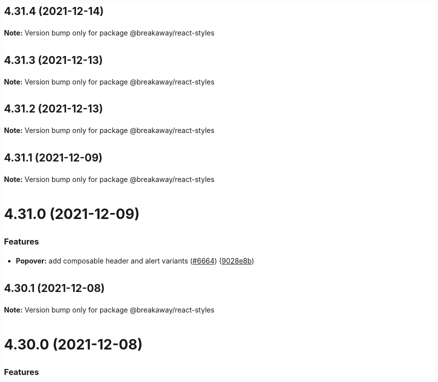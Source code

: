 

## 4.31.4 (2021-12-14)

**Note:** Version bump only for package @breakaway/react-styles





## 4.31.3 (2021-12-13)

**Note:** Version bump only for package @breakaway/react-styles





## 4.31.2 (2021-12-13)

**Note:** Version bump only for package @breakaway/react-styles





## 4.31.1 (2021-12-09)

**Note:** Version bump only for package @breakaway/react-styles





# 4.31.0 (2021-12-09)


### Features

* **Popover:** add composable header and alert variants ([#6664](https://github.com/patternfly/patternfly-react/issues/6664)) ([9028e8b](https://github.com/patternfly/patternfly-react/commit/9028e8ba5d674bde6a7e29532f7926e200dd632a))





## 4.30.1 (2021-12-08)

**Note:** Version bump only for package @breakaway/react-styles





# 4.30.0 (2021-12-08)


### Features
